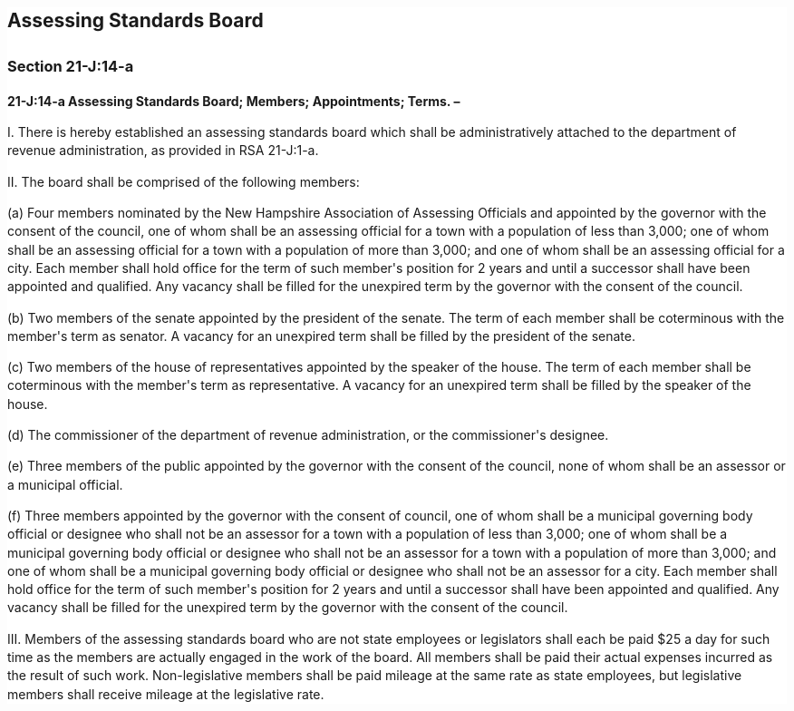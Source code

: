 Assessing Standards Board
-------------------------

### Section 21-J:14-a

 **21-J:14-a Assessing Standards Board; Members; Appointments; Terms.
–**
                                             
 I. There is hereby established an assessing standards board which
shall be administratively attached to the department of revenue
administration, as provided in RSA 21-J:1-a.
                                             
 II. The board shall be comprised of the following members:
                                             
 (a) Four members nominated by the New Hampshire Association of
Assessing Officials and appointed by the governor with the consent of
the council, one of whom shall be an assessing official for a town with
a population of less than 3,000; one of whom shall be an assessing
official for a town with a population of more than 3,000; and one of
whom shall be an assessing official for a city. Each member shall hold
office for the term of such member's position for 2 years and until a
successor shall have been appointed and qualified. Any vacancy shall be
filled for the unexpired term by the governor with the consent of the
council.
                                             
 (b) Two members of the senate appointed by the president of the
senate. The term of each member shall be coterminous with the member's
term as senator. A vacancy for an unexpired term shall be filled by the
president of the senate.
                                             
 (c) Two members of the house of representatives appointed by the
speaker of the house. The term of each member shall be coterminous with
the member's term as representative. A vacancy for an unexpired term
shall be filled by the speaker of the house.
                                             
 (d) The commissioner of the department of revenue administration,
or the commissioner's designee.
                                             
 (e) Three members of the public appointed by the governor with
the consent of the council, none of whom shall be an assessor or a
municipal official.
                                             
 (f) Three members appointed by the governor with the consent of
council, one of whom shall be a municipal governing body official or
designee who shall not be an assessor for a town with a population of
less than 3,000; one of whom shall be a municipal governing body
official or designee who shall not be an assessor for a town with a
population of more than 3,000; and one of whom shall be a municipal
governing body official or designee who shall not be an assessor for a
city. Each member shall hold office for the term of such member's
position for 2 years and until a successor shall have been appointed and
qualified. Any vacancy shall be filled for the unexpired term by the
governor with the consent of the council.
                                             
 III. Members of the assessing standards board who are not state
employees or legislators shall each be paid 
                                             $25 a day for such time as
the members are actually engaged in the work of the board. All members
shall be paid their actual expenses incurred as the result of such work.
Non-legislative members shall be paid mileage at the same rate as state
employees, but legislative members shall receive mileage at the
legislative rate.
                                             